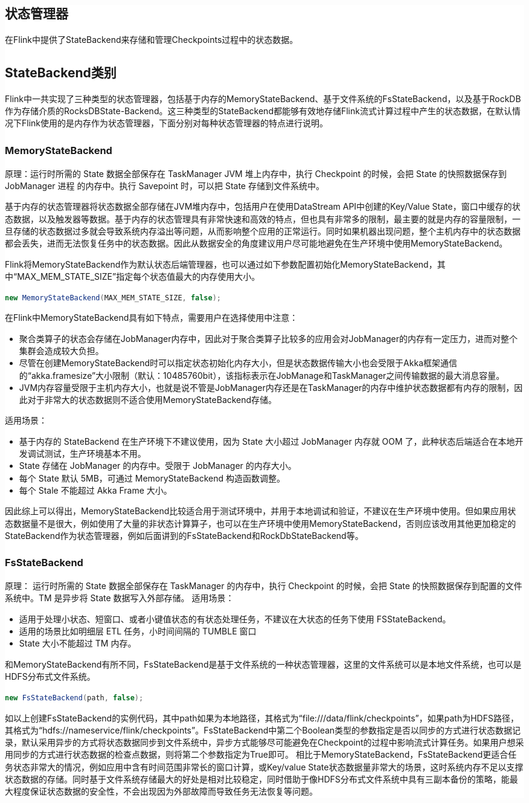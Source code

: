 ## 状态管理器
在Flink中提供了StateBackend来存储和管理Checkpoints过程中的状态数据。

## StateBackend类别
Flink中一共实现了三种类型的状态管理器，包括基于内存的MemoryStateBackend、基于文件系统的FsStateBackend，以及基于RockDB作为存储介质的RocksDBState-Backend。这三种类型的StateBackend都能够有效地存储Flink流式计算过程中产生的状态数据，在默认情况下Flink使用的是内存作为状态管理器，下面分别对每种状态管理器的特点进行说明。

### MemoryStateBackend
原理：运行时所需的 State 数据全部保存在 TaskManager JVM 堆上内存中，执行 Checkpoint 的时候，会把 State 的快照数据保存到 JobManager 进程 的内存中。执行 Savepoint 时，可以把 State 存储到文件系统中。

基于内存的状态管理器将状态数据全部存储在JVM堆内存中，包括用户在使用DataStream API中创建的Key/Value State，窗口中缓存的状态数据，以及触发器等数据。基于内存的状态管理具有非常快速和高效的特点，但也具有非常多的限制，最主要的就是内存的容量限制，一旦存储的状态数据过多就会导致系统内存溢出等问题，从而影响整个应用的正常运行。同时如果机器出现问题，整个主机内存中的状态数据都会丢失，进而无法恢复任务中的状态数据。因此从数据安全的角度建议用户尽可能地避免在生产环境中使用MemoryStateBackend。

Flink将MemoryStateBackend作为默认状态后端管理器，也可以通过如下参数配置初始化MemoryStateBackend，其中“MAX_MEM_STATE_SIZE”指定每个状态值最大的内存使用大小。
```java
new MemoryStateBackend(MAX_MEM_STATE_SIZE, false);
```
在Flink中MemoryStateBackend具有如下特点，需要用户在选择使用中注意：
- 聚合类算子的状态会存储在JobManager内存中，因此对于聚合类算子比较多的应用会对JobManager的内存有一定压力，进而对整个集群会造成较大负担。
- 尽管在创建MemoryStateBackend时可以指定状态初始化内存大小，但是状态数据传输大小也会受限于Akka框架通信的“akka.framesize”大小限制（默认：10485760bit），该指标表示在JobManage和TaskManager之间传输数据的最大消息容量。
- JVM内存容量受限于主机内存大小，也就是说不管是JobManager内存还是在TaskManager的内存中维护状态数据都有内存的限制，因此对于非常大的状态数据则不适合使用MemoryStateBackend存储。

适用场景：
- 基于内存的 StateBackend 在生产环境下不建议使用，因为 State 大小超过 JobManager 内存就 OOM 了，此种状态后端适合在本地开发调试测试，生产环境基本不用。
- State 存储在 JobManager 的内存中。受限于 JobManager 的内存大小。
- 每个 State 默认 5MB，可通过 MemoryStateBackend 构造函数调整。
- 每个 Stale 不能超过 Akka Frame 大小。

因此综上可以得出，MemoryStateBackend比较适合用于测试环境中，并用于本地调试和验证，不建议在生产环境中使用。但如果应用状态数据量不是很大，例如使用了大量的非状态计算算子，也可以在生产环境中使用MemoryStateBackend，否则应该改用其他更加稳定的StateBackend作为状态管理器，例如后面讲到的FsStateBackend和RockDbStateBackend等。

### FsStateBackend
原理： 运行时所需的 State 数据全部保存在 TaskManager 的内存中，执行 Checkpoint 的时候，会把 State 的快照数据保存到配置的文件系统中。TM 是异步将 State 数据写入外部存储。
适用场景：
- 适用于处理小状态、短窗口、或者小键值状态的有状态处理任务，不建议在大状态的任务下使用 FSStateBackend。
- 适用的场景比如明细层 ETL 任务，小时间间隔的 TUMBLE 窗口 
- State 大小不能超过 TM 内存。

和MemoryStateBackend有所不同，FsStateBackend是基于文件系统的一种状态管理器，这里的文件系统可以是本地文件系统，也可以是HDFS分布式文件系统。
```java
new FsStateBackend(path, false);
```
如以上创建FsStateBackend的实例代码，其中path如果为本地路径，其格式为“file:///data/flink/checkpoints”，如果path为HDFS路径，其格式为“hdfs://nameservice/flink/checkpoints”。FsStateBackend中第二个Boolean类型的参数指定是否以同步的方式进行状态数据记录，默认采用异步的方式将状态数据同步到文件系统中，异步方式能够尽可能避免在Checkpoint的过程中影响流式计算任务。如果用户想采用同步的方式进行状态数据的检查点数据，则将第二个参数指定为True即可。
相比于MemoryStateBackend，FsStateBackend更适合任务状态非常大的情况，例如应用中含有时间范围非常长的窗口计算，或Key/value State状态数据量非常大的场景，这时系统内存不足以支撑状态数据的存储。同时基于文件系统存储最大的好处是相对比较稳定，同时借助于像HDFS分布式文件系统中具有三副本备份的策略，能最大程度保证状态数据的安全性，不会出现因为外部故障而导致任务无法恢复等问题。
